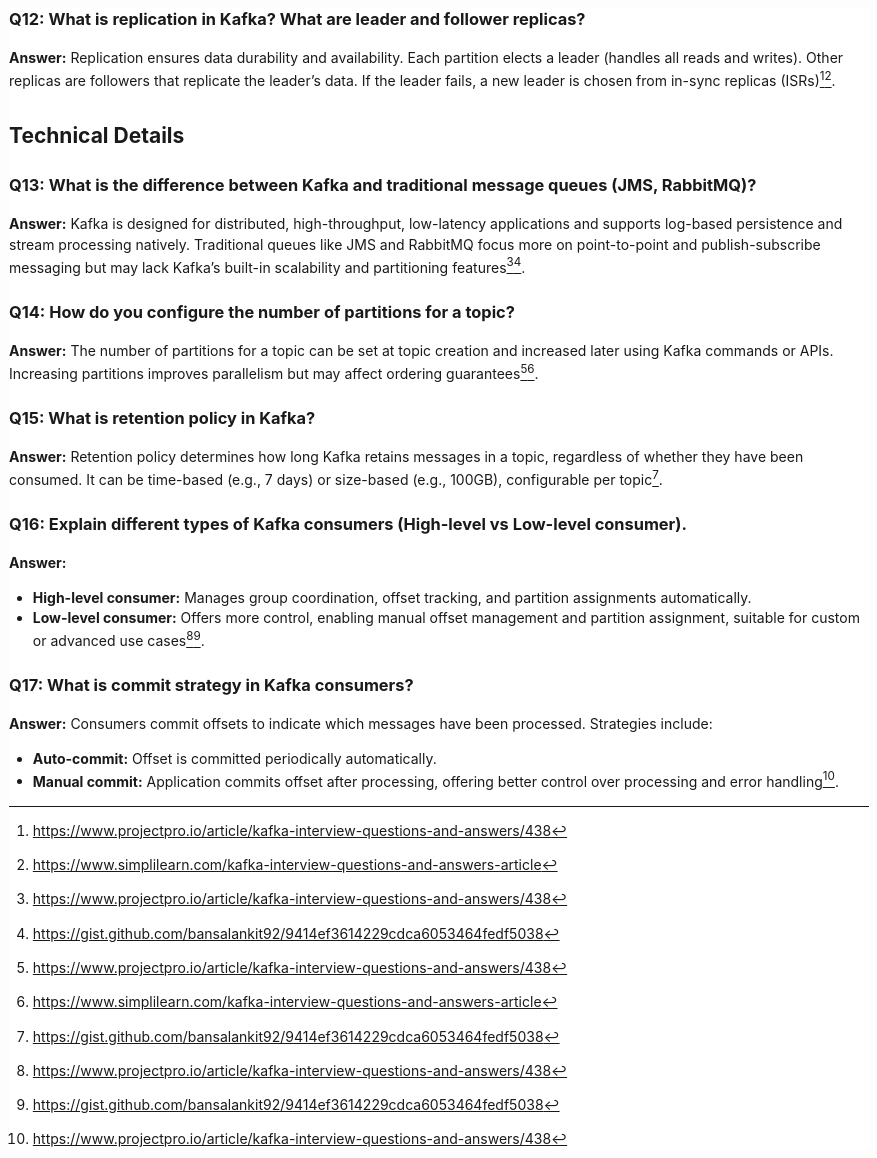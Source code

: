 ### Q12: What is replication in Kafka? What are leader and follower replicas?

**Answer:**
Replication ensures data durability and availability. Each partition elects a leader (handles all reads and writes). Other replicas are followers that replicate the leader’s data. If the leader fails, a new leader is chosen from in-sync replicas (ISRs)[^1][^3].

## Technical Details

### Q13: What is the difference between Kafka and traditional message queues (JMS, RabbitMQ)?

**Answer:**
Kafka is designed for distributed, high-throughput, low-latency applications and supports log-based persistence and stream processing natively. Traditional queues like JMS and RabbitMQ focus more on point-to-point and publish-subscribe messaging but may lack Kafka’s built-in scalability and partitioning features[^1][^2].

### Q14: How do you configure the number of partitions for a topic?

**Answer:**
The number of partitions for a topic can be set at topic creation and increased later using Kafka commands or APIs. Increasing partitions improves parallelism but may affect ordering guarantees[^1][^3].

### Q15: What is retention policy in Kafka?

**Answer:**
Retention policy determines how long Kafka retains messages in a topic, regardless of whether they have been consumed. It can be time-based (e.g., 7 days) or size-based (e.g., 100GB), configurable per topic[^2].

### Q16: Explain different types of Kafka consumers (High-level vs Low-level consumer).

**Answer:**

- **High-level consumer:** Manages group coordination, offset tracking, and partition assignments automatically.
- **Low-level consumer:** Offers more control, enabling manual offset management and partition assignment, suitable for custom or advanced use cases[^1][^2].


### Q17: What is commit strategy in Kafka consumers?

**Answer:**
Consumers commit offsets to indicate which messages have been processed. Strategies include:

- **Auto-commit:** Offset is committed periodically automatically.
- **Manual commit:** Application commits offset after processing, offering better control over processing and error handling[^1].


[^1]: https://www.projectpro.io/article/kafka-interview-questions-and-answers/438
[^2]: https://gist.github.com/bansalankit92/9414ef3614229cdca6053464fedf5038
[^3]: https://www.simplilearn.com/kafka-interview-questions-and-answers-article
[^4]: https://github.com/Vicky1701/InterviewQuestions/blob/main/Kafka/MainQuestions.md
[^5]: https://www.geeksforgeeks.org/kafka-interview-questions/
[^6]: https://www.interviewbit.com/kafka-interview-questions/
[^7]: https://www.datacamp.com/blog/kafka-interview-questions
[^8]: https://www.reddit.com/r/Kafka/comments/1d311f1/25_apache_kafka_interview_questions_answers_for/
[^9]: https://www.youtube.com/watch?v=Q7tU0B1bnSE